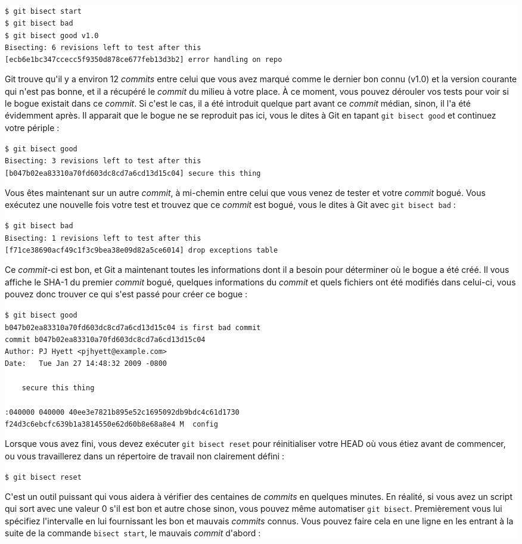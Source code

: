 	$ git bisect start
	$ git bisect bad
	$ git bisect good v1.0
	Bisecting: 6 revisions left to test after this
	[ecb6e1bc347ccecc5f9350d878ce677feb13d3b2] error handling on repo

Git trouve qu'il y a environ 12 *commits* entre celui que vous avez marqué comme le dernier bon connu (v1.0) et la version courante qui n'est pas bonne, et il a récupéré le *commit* du milieu à votre place.
À ce moment, vous pouvez dérouler vos tests pour voir si le bogue existait dans ce *commit*.
Si c'est le cas, il a été introduit quelque part avant ce *commit* médian, sinon, il l'a été évidemment après.
Il apparait que le bogue ne se reproduit pas ici, vous le dites à Git en tapant `git bisect good` et continuez votre périple :

	$ git bisect good
	Bisecting: 3 revisions left to test after this
	[b047b02ea83310a70fd603dc8cd7a6cd13d15c04] secure this thing

Vous êtes maintenant sur un autre *commit*, à mi-chemin entre celui que vous venez de tester et votre *commit* bogué.
Vous exécutez une nouvelle fois votre test et trouvez que ce *commit* est bogué, vous le dites à Git avec `git bisect bad` :

	$ git bisect bad
	Bisecting: 1 revisions left to test after this
	[f71ce38690acf49c1f3c9bea38e09d82a5ce6014] drop exceptions table

Ce *commit*-ci est bon, et Git a maintenant toutes les informations dont il a besoin pour déterminer où le bogue a été créé.
Il vous affiche le SHA-1 du premier *commit* bogué, quelques informations du *commit* et quels fichiers ont été modifiés dans celui-ci, vous pouvez donc trouver ce qui s'est passé pour créer ce bogue :

	$ git bisect good
	b047b02ea83310a70fd603dc8cd7a6cd13d15c04 is first bad commit
	commit b047b02ea83310a70fd603dc8cd7a6cd13d15c04
	Author: PJ Hyett <pjhyett@example.com>
	Date:   Tue Jan 27 14:48:32 2009 -0800

	    secure this thing

	:040000 040000 40ee3e7821b895e52c1695092db9bdc4c61d1730
	f24d3c6ebcfc639b1a3814550e62d60b8e68a8e4 M  config

Lorsque vous avez fini, vous devez exécuter `git bisect reset` pour réinitialiser votre HEAD où vous étiez avant de commencer, ou vous travaillerez dans un répertoire de travail non clairement défini :

	$ git bisect reset

C'est un outil puissant qui vous aidera à vérifier des centaines de *commits* en quelques minutes.
En réalité, si vous avez un script qui sort avec une valeur 0 s'il est bon et autre chose sinon, vous pouvez même automatiser `git bisect`.
Premièrement vous lui spécifiez l'intervalle en lui fournissant les bon et mauvais *commits* connus.
Vous pouvez faire cela en une ligne en les entrant à la suite de la commande `bisect start`, le mauvais *commit* d'abord :
